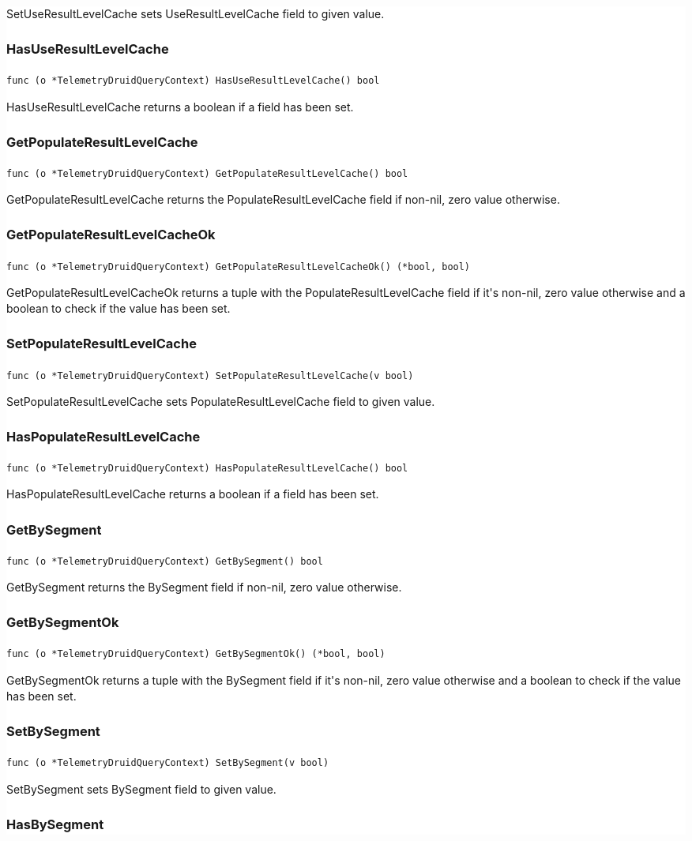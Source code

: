 SetUseResultLevelCache sets UseResultLevelCache field to given value.

### HasUseResultLevelCache

`func (o *TelemetryDruidQueryContext) HasUseResultLevelCache() bool`

HasUseResultLevelCache returns a boolean if a field has been set.

### GetPopulateResultLevelCache

`func (o *TelemetryDruidQueryContext) GetPopulateResultLevelCache() bool`

GetPopulateResultLevelCache returns the PopulateResultLevelCache field if non-nil, zero value otherwise.

### GetPopulateResultLevelCacheOk

`func (o *TelemetryDruidQueryContext) GetPopulateResultLevelCacheOk() (*bool, bool)`

GetPopulateResultLevelCacheOk returns a tuple with the PopulateResultLevelCache field if it's non-nil, zero value otherwise
and a boolean to check if the value has been set.

### SetPopulateResultLevelCache

`func (o *TelemetryDruidQueryContext) SetPopulateResultLevelCache(v bool)`

SetPopulateResultLevelCache sets PopulateResultLevelCache field to given value.

### HasPopulateResultLevelCache

`func (o *TelemetryDruidQueryContext) HasPopulateResultLevelCache() bool`

HasPopulateResultLevelCache returns a boolean if a field has been set.

### GetBySegment

`func (o *TelemetryDruidQueryContext) GetBySegment() bool`

GetBySegment returns the BySegment field if non-nil, zero value otherwise.

### GetBySegmentOk

`func (o *TelemetryDruidQueryContext) GetBySegmentOk() (*bool, bool)`

GetBySegmentOk returns a tuple with the BySegment field if it's non-nil, zero value otherwise
and a boolean to check if the value has been set.

### SetBySegment

`func (o *TelemetryDruidQueryContext) SetBySegment(v bool)`

SetBySegment sets BySegment field to given value.

### HasBySegment
